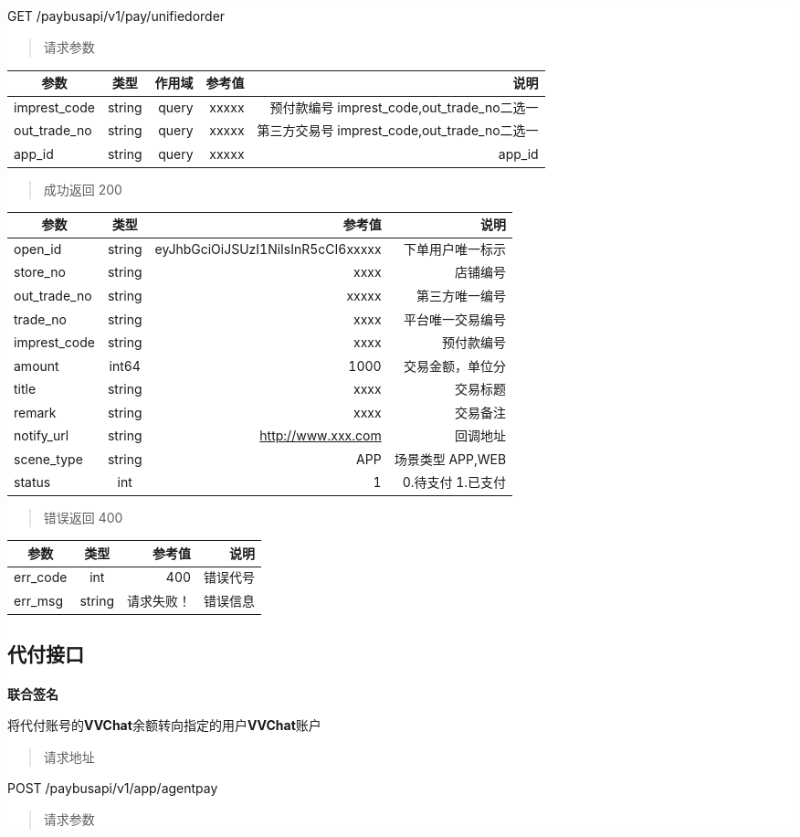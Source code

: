 GET  /paybusapi/v1/pay/unifiedorder

> 请求参数

| 参数   |      类型      |      作用域      | 参考值 | 说明 |
|----------|:-------------:|------:|------:|------:|
| imprest_code   |  string       | query|xxxxx| 预付款编号 imprest_code,out_trade_no二选一
| out_trade_no   |  string       | query|xxxxx| 第三方交易号 imprest_code,out_trade_no二选一
| app_id   |  string       | query|xxxxx| app_id

> 成功返回 200


| 参数   |      类型      |  参考值 | 说明 |
|----------|:-------------:|------:|------:|
| open_id   |  string       | eyJhbGciOiJSUzI1NiIsInR5cCI6xxxxx| 下单用户唯一标示  |
| store_no |    string   |   xxxx | 店铺编号 |
| out_trade_no |    string   |   xxxxx |第三方唯一编号 |
| trade_no |    string   |   xxxx | 平台唯一交易编号 |
| imprest_code |    string   |   xxxx | 预付款编号 |
| amount |    int64   |   1000 | 交易金额，单位分 |
| title |    string   |   xxxx | 交易标题 |
| remark |    string   |   xxxx | 交易备注 |
| notify_url |    string   |   http://www.xxx.com | 回调地址 |
| scene_type |    string   |   APP | 场景类型 APP,WEB |
| status |    int   |   1 | 0.待支付 1.已支付 |


> 错误返回 400

| 参数   |      类型      |  参考值 | 说明 |
|----------|:-------------:|------:|------:|
| err_code   |  int       | 400| 错误代号  |
| err_msg |    string   |   请求失败！ | 错误信息 |

## 代付接口
**联合签名**

将代付账号的**VVChat**余额转向指定的用户**VVChat**账户

> 请求地址

POST /paybusapi/v1/app/agentpay

> 请求参数
